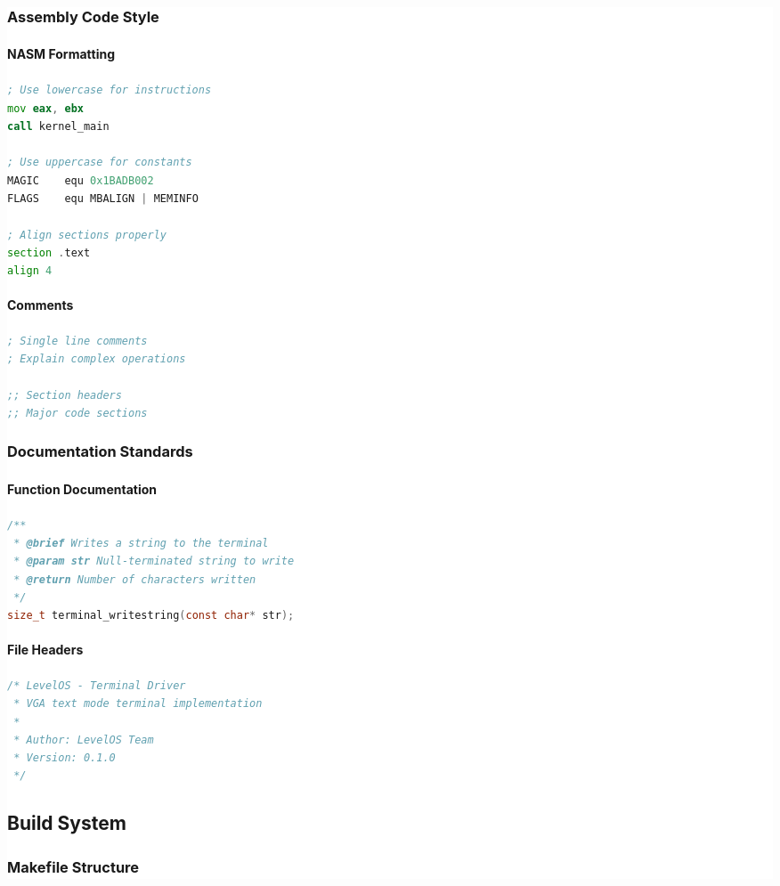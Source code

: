 ### Assembly Code Style

#### NASM Formatting
```asm
; Use lowercase for instructions
mov eax, ebx
call kernel_main

; Use uppercase for constants
MAGIC    equ 0x1BADB002
FLAGS    equ MBALIGN | MEMINFO

; Align sections properly
section .text
align 4
```

#### Comments
```asm
; Single line comments
; Explain complex operations

;; Section headers
;; Major code sections
```

### Documentation Standards

#### Function Documentation
```c
/**
 * @brief Writes a string to the terminal
 * @param str Null-terminated string to write
 * @return Number of characters written
 */
size_t terminal_writestring(const char* str);
```

#### File Headers
```c
/* LevelOS - Terminal Driver
 * VGA text mode terminal implementation
 * 
 * Author: LevelOS Team
 * Version: 0.1.0
 */
```

## Build System

### Makefile Structure
